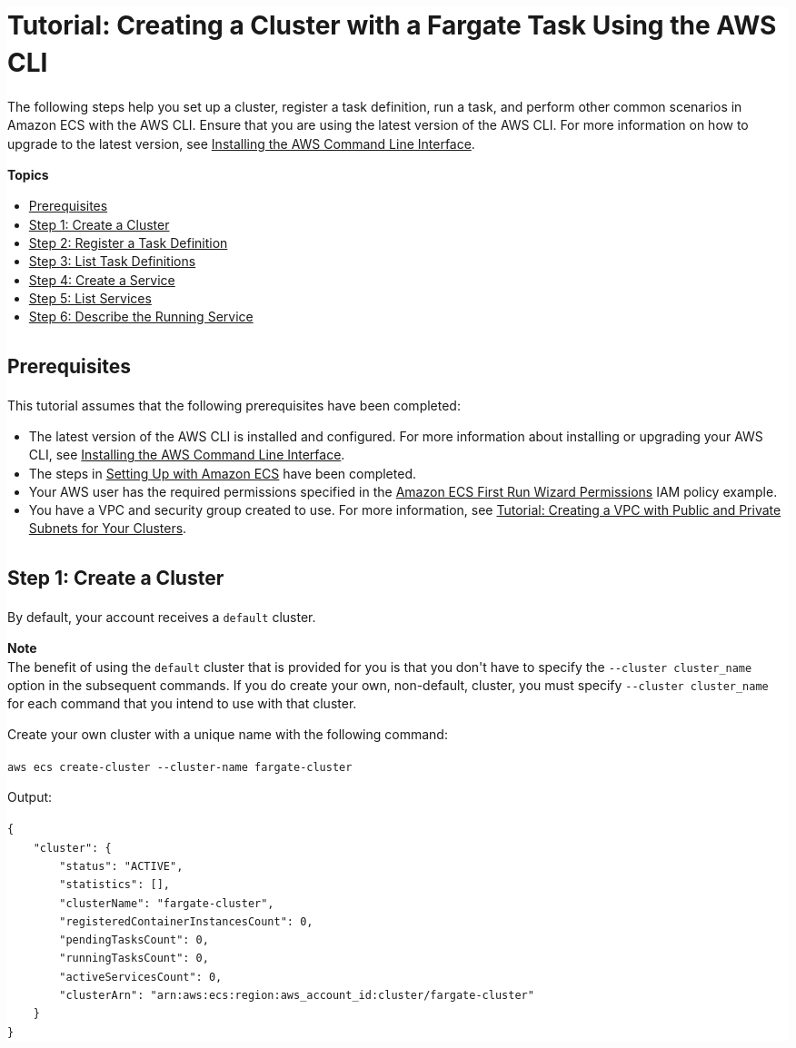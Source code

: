 # Tutorial: Creating a Cluster with a Fargate Task Using the AWS CLI<a name="ECS_AWSCLI_Fargate"></a>

The following steps help you set up a cluster, register a task definition, run a task, and perform other common scenarios in Amazon ECS with the AWS CLI\. Ensure that you are using the latest version of the AWS CLI\. For more information on how to upgrade to the latest version, see [Installing the AWS Command Line Interface](https://docs.aws.amazon.com/cli/latest/userguide/installing.html)\.

**Topics**
+ [Prerequisites](#AWSCLI_prereq)
+ [Step 1: Create a Cluster](#AWSCLI_create_cluster)
+ [Step 2: Register a Task Definition](#AWSCLI_register_task_definition)
+ [Step 3: List Task Definitions](#AWSCLI_list_task_definitions)
+ [Step 4: Create a Service](#AWSCLI_create_service)
+ [Step 5: List Services](#AWSCLI_list_services)
+ [Step 6: Describe the Running Service](#AWSCLI_describe_service)

## Prerequisites<a name="AWSCLI_prereq"></a>

This tutorial assumes that the following prerequisites have been completed:
+ The latest version of the AWS CLI is installed and configured\. For more information about installing or upgrading your AWS CLI, see [Installing the AWS Command Line Interface](https://docs.aws.amazon.com/cli/latest/userguide/installing.html)\.
+ The steps in [Setting Up with Amazon ECS](get-set-up-for-amazon-ecs.md) have been completed\.
+ Your AWS user has the required permissions specified in the [Amazon ECS First Run Wizard Permissions](security_iam_id-based-policy-examples.md#first-run-permissions) IAM policy example\.
+ You have a VPC and security group created to use\. For more information, see [Tutorial: Creating a VPC with Public and Private Subnets for Your Clusters](https://docs.aws.amazon.com/AmazonECS/latest/developerguide/create-public-private-vpc.html)\.

## Step 1: Create a Cluster<a name="AWSCLI_create_cluster"></a>

By default, your account receives a `default` cluster\.

**Note**  
The benefit of using the `default` cluster that is provided for you is that you don't have to specify the `--cluster cluster_name` option in the subsequent commands\. If you do create your own, non\-default, cluster, you must specify `--cluster cluster_name` for each command that you intend to use with that cluster\.

Create your own cluster with a unique name with the following command:

```
aws ecs create-cluster --cluster-name fargate-cluster
```

Output:

```
{
    "cluster": {
        "status": "ACTIVE", 
        "statistics": [], 
        "clusterName": "fargate-cluster", 
        "registeredContainerInstancesCount": 0, 
        "pendingTasksCount": 0, 
        "runningTasksCount": 0, 
        "activeServicesCount": 0, 
        "clusterArn": "arn:aws:ecs:region:aws_account_id:cluster/fargate-cluster"
    }
}
```
